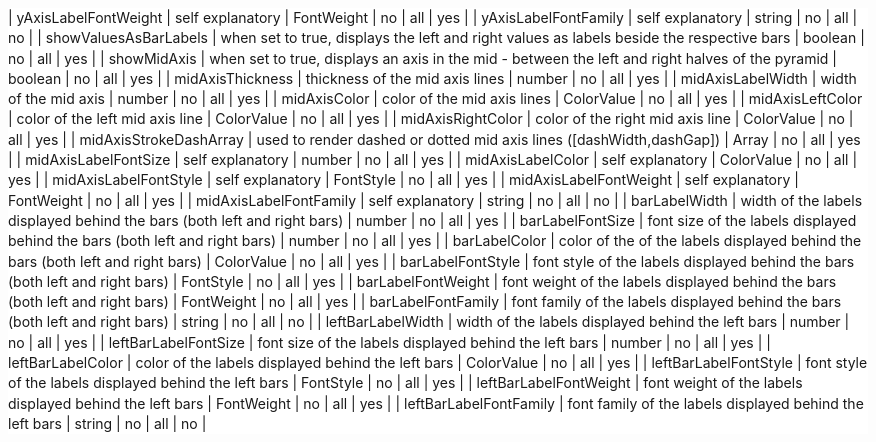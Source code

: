 | yAxisLabelFontWeight         | self explanatory                                                                                                 | FontWeight                 | no       | all      | yes               |
| yAxisLabelFontFamily         | self explanatory                                                                                                 | string                     | no       | all      | no                |
| showValuesAsBarLabels        | when set to true, displays the left and right values as labels beside the respective bars                        | boolean                    | no       | all      | yes               |
| showMidAxis                  | when set to true, displays an axis in the mid - between the left and right halves of the pyramid                 | boolean                    | no       | all      | yes               |
| midAxisThickness             | thickness of the mid axis lines                                                                                  | number                     | no       | all      | yes               |
| midAxisLabelWidth            | width of the mid axis                                                                                            | number                     | no       | all      | yes               |
| midAxisColor                 | color of the mid axis lines                                                                                      | ColorValue                 | no       | all      | yes               |
| midAxisLeftColor             | color of the left mid axis line                                                                                  | ColorValue                 | no       | all      | yes               |
| midAxisRightColor            | color of the right mid axis line                                                                                 | ColorValue                 | no       | all      | yes               |
| midAxisStrokeDashArray       | used to render dashed or dotted mid axis lines ([dashWidth,dashGap])                                             | Array<number>              | no       | all      | yes               |
| midAxisLabelFontSize         | self explanatory                                                                                                 | number                     | no       | all      | yes               |
| midAxisLabelColor            | self explanatory                                                                                                 | ColorValue                 | no       | all      | yes               |
| midAxisLabelFontStyle        | self explanatory                                                                                                 | FontStyle                  | no       | all      | yes               |
| midAxisLabelFontWeight       | self explanatory                                                                                                 | FontWeight                 | no       | all      | yes               |
| midAxisLabelFontFamily       | self explanatory                                                                                                 | string                     | no       | all      | no                |
| barLabelWidth                | width of the labels displayed behind the bars (both left and right bars)                                         | number                     | no       | all      | yes               |
| barLabelFontSize             | font size of the labels displayed behind the bars (both left and right bars)                                     | number                     | no       | all      | yes               |
| barLabelColor                | color of the of the labels displayed behind the bars (both left and right bars)                                  | ColorValue                 | no       | all      | yes               |
| barLabelFontStyle            | font style of the labels displayed behind the bars (both left and right bars)                                    | FontStyle                  | no       | all      | yes               |
| barLabelFontWeight           | font weight of the labels displayed behind the bars (both left and right bars)                                   | FontWeight                 | no       | all      | yes               |
| barLabelFontFamily           | font family of the labels displayed behind the bars (both left and right bars)                                   | string                     | no       | all      | no                |
| leftBarLabelWidth            | width of the labels displayed behind the left bars                                                               | number                     | no       | all      | yes               |
| leftBarLabelFontSize         | font size of the labels displayed behind the left bars                                                           | number                     | no       | all      | yes               |
| leftBarLabelColor            | color of the labels displayed behind the left bars                                                               | ColorValue                 | no       | all      | yes               |
| leftBarLabelFontStyle        | font style of the labels displayed behind the left bars                                                          | FontStyle                  | no       | all      | yes               |
| leftBarLabelFontWeight       | font weight of the labels displayed behind the left bars                                                         | FontWeight                 | no       | all      | yes               |
| leftBarLabelFontFamily       | font family of the labels displayed behind the left bars                                                         | string                     | no       | all      | no                |